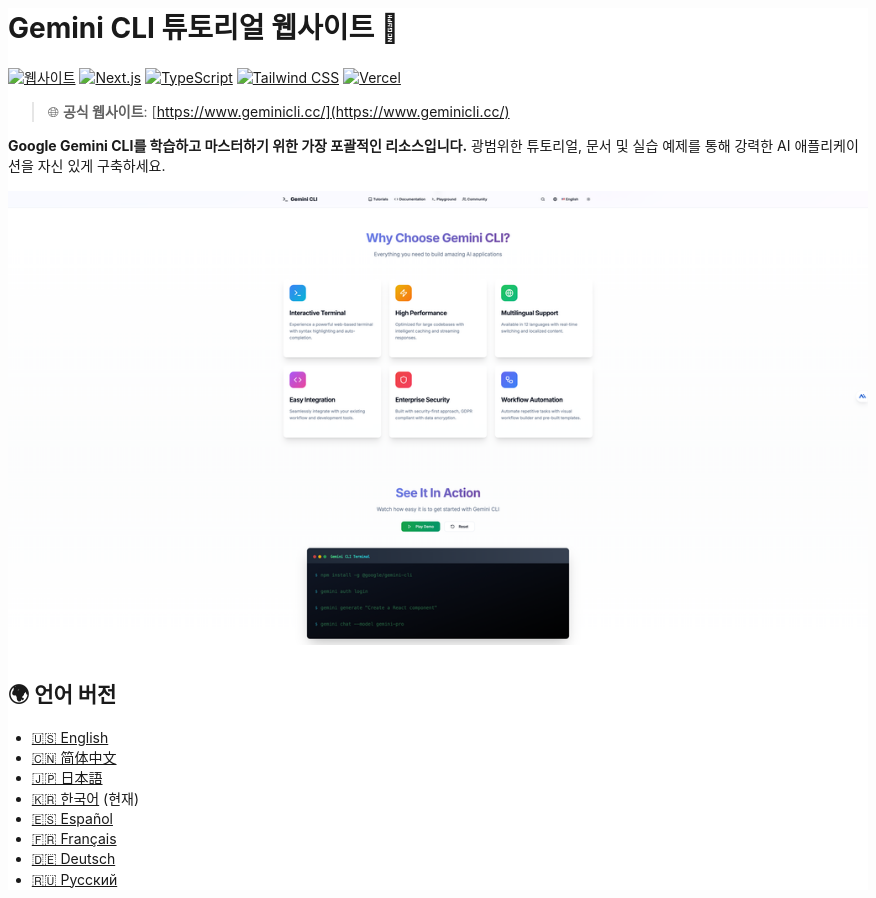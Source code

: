 # Gemini CLI 튜토리얼 웹사이트 🚀

[![웹사이트](https://img.shields.io/website?url=https%3A%2F%2Fwww.geminicli.cc)](https://www.geminicli.cc/)
[![Next.js](https://img.shields.io/badge/Next.js-14-black?logo=next.js)](https://nextjs.org/)
[![TypeScript](https://img.shields.io/badge/TypeScript-5-blue?logo=typescript)](https://www.typescriptlang.org/)
[![Tailwind CSS](https://img.shields.io/badge/Tailwind-3-38bdf8?logo=tailwindcss)](https://tailwindcss.com/)
[![Vercel](https://img.shields.io/badge/배포-Vercel-black?logo=vercel)](https://vercel.com/)

> 🌐 **공식 웹사이트**: [https://www.geminicli.cc/](https://www.geminicli.cc/)

**Google Gemini CLI를 학습하고 마스터하기 위한 가장 포괄적인 리소스입니다.** 광범위한 튜토리얼, 문서 및 실습 예제를 통해 강력한 AI 애플리케이션을 자신 있게 구축하세요.

![Gemini CLI 웹사이트 스크린샷](https://github.com/sxyseo/geminicli.cc/blob/main/docs/images/website-preview.png)

## 🌍 언어 버전

- [🇺🇸 English](README.md)
- [🇨🇳 简体中文](README.zh-CN.md)
- [🇯🇵 日本語](README.ja.md)
- [🇰🇷 한국어](README.ko.md) (현재)
- [🇪🇸 Español](README.es.md)
- [🇫🇷 Français](README.fr.md)
- [🇩🇪 Deutsch](README.de.md)
- [🇷🇺 Русский](README.ru.md)
